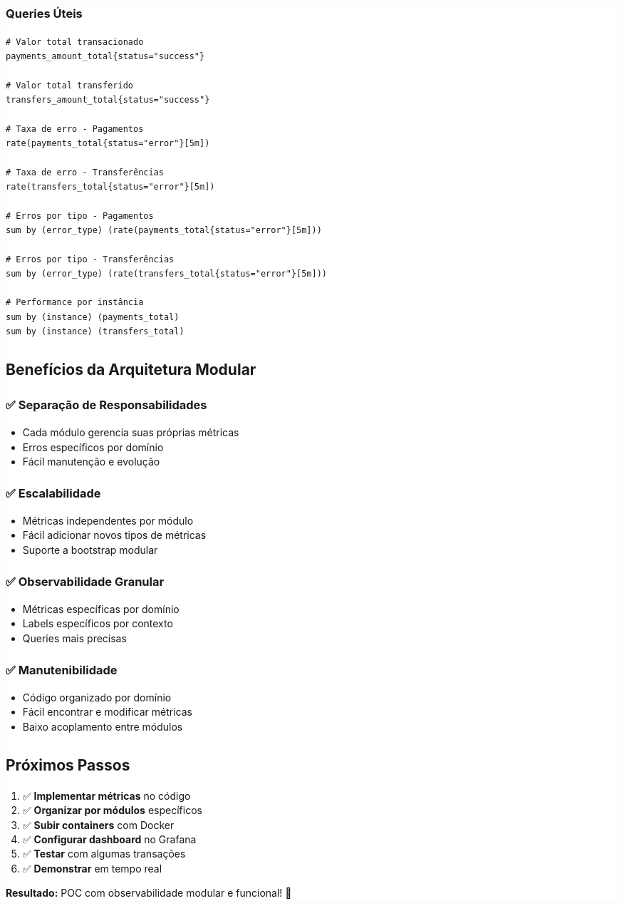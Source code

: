 ### Queries Úteis
```promql
# Valor total transacionado
payments_amount_total{status="success"}

# Valor total transferido
transfers_amount_total{status="success"}

# Taxa de erro - Pagamentos
rate(payments_total{status="error"}[5m])

# Taxa de erro - Transferências
rate(transfers_total{status="error"}[5m])

# Erros por tipo - Pagamentos
sum by (error_type) (rate(payments_total{status="error"}[5m]))

# Erros por tipo - Transferências
sum by (error_type) (rate(transfers_total{status="error"}[5m]))

# Performance por instância
sum by (instance) (payments_total)
sum by (instance) (transfers_total)
```

## Benefícios da Arquitetura Modular

### ✅ **Separação de Responsabilidades**
- Cada módulo gerencia suas próprias métricas
- Erros específicos por domínio
- Fácil manutenção e evolução

### ✅ **Escalabilidade**
- Métricas independentes por módulo
- Fácil adicionar novos tipos de métricas
- Suporte a bootstrap modular

### ✅ **Observabilidade Granular**
- Métricas específicas por domínio
- Labels específicos por contexto
- Queries mais precisas

### ✅ **Manutenibilidade**
- Código organizado por domínio
- Fácil encontrar e modificar métricas
- Baixo acoplamento entre módulos

## Próximos Passos

1. ✅ **Implementar métricas** no código
2. ✅ **Organizar por módulos** específicos
3. ✅ **Subir containers** com Docker
4. ✅ **Configurar dashboard** no Grafana
5. ✅ **Testar** com algumas transações
6. ✅ **Demonstrar** em tempo real

**Resultado:** POC com observabilidade modular e funcional! 🚀 